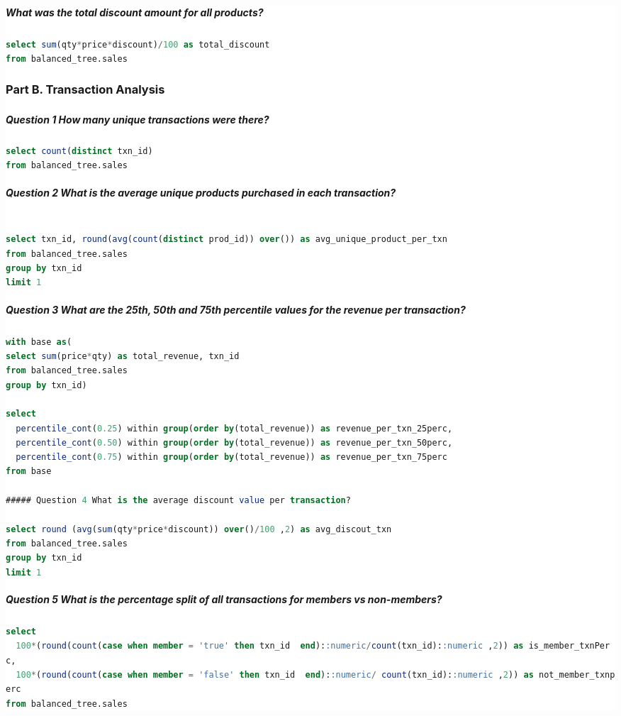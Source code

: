 ##### What was the total discount amount for all products?

```sql
select sum(qty*price*discount)/100 as total_discount
from balanced_tree.sales
```

### Part B. Transaction Analysis

##### Question 1 How many unique transactions were there?

```sql
select count(distinct txn_id) 
from balanced_tree.sales
```
##### Question 2 What is the average unique products purchased in each transaction?

```sql

select txn_id, round(avg(count(distinct prod_id)) over()) as avg_unique_product_per_txn
from balanced_tree.sales
group by txn_id
limit 1
```

##### Question 3 What are the 25th, 50th and 75th percentile values for the revenue per transaction?

```sql
with base as(
select sum(price*qty) as total_revenue, txn_id
from balanced_tree.sales
group by txn_id)

select 
  percentile_cont(0.25) within group(order by(total_revenue)) as revenue_per_txn_25perc,
  percentile_cont(0.50) within group(order by(total_revenue)) as revenue_per_txn_50perc,
  percentile_cont(0.75) within group(order by(total_revenue)) as revenue_per_txn_75perc
from base

##### Question 4 What is the average discount value per transaction?

select round (avg(sum(qty*price*discount)) over()/100 ,2) as avg_discout_txn
from balanced_tree.sales
group by txn_id
limit 1
```

##### Question 5 What is the percentage split of all transactions for members vs non-members?

```sql
select  
  100*(round(count(case when member = 'true' then txn_id  end)::numeric/count(txn_id)::numeric ,2)) as is_member_txnPerc,
  100*(round(count(case when member = 'false' then txn_id  end)::numeric/ count(txn_id)::numeric ,2)) as not_member_txnperc
from balanced_tree.sales
```
